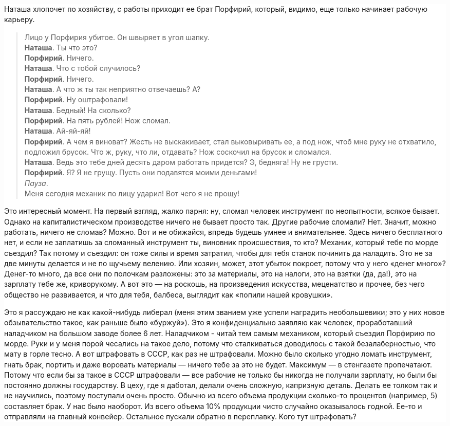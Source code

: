 Наташа хлопочет по хозяйству, с работы приходит ее брат Порфирий, который, видимо, еще только начинает рабочую карьеру. 

>	Лицо у Порфирия убитое. Он швыряет в угол шапку.
	<br>
	**Наташа**. Ты что это?
	<br>
	**Порфирий**. Ничего.
	<br>
	**Наташа**. Что с тобой случилось?
	<br>
	**Порфирий**. Ничего.
	<br>
	**Наташа**. А что ж ты так неприятно отвечаешь? А?
	<br>
	**Порфирий**. Ну оштрафовали!
	<br>
	**Наташа**. Бедный! На сколько?
	<br>
	**Порфирий**. На пять рублей! Нож сломал.
	<br>
	**Наташа**. Ай-яй-яй!
	<br>
	**Порфирий**. А чем я виноват? Жесть не выскакивает, стал выковыривать ее, а под
	нож, чтоб мне руку не отхватило, подложил брусок. Что ж, руку, что ли, отдавать?
	Нож соскочил на брусок и сломался.
	<br>
	**Наташа**. Ведь это тебе дней десять даром работать придется? Э, бедняга! Ну не
	грусти.
	<br>
	**Порфирий**. Я? Я не грущу. Пусть они подавятся моими деньгами!
	<br>
	_Пауза_.
	<br>
	Меня сегодня механик по лицу ударил! Вот чего я не прощу!
	
Это интересный момент. На первый взгляд, жалко парня: ну, сломал человек инструмент по неопытности, всякое бывает. Однако на капиталистическом производстве ничего не бывает просто так. Другие рабочие сломали? Нет. Значит, можно работать, ничего не сломав? Можно. Вот и не обижайся, впредь будешь умнее и внимательнее. Здесь ничего бесплатного нет, и если не заплатишь за сломанный инструмент ты, виновник происшествия, то кто? Механик, который тебе по морде съездил? Так потому и съездил: он тоже силы и время затратил, чтобы для тебя станок починить да наладить. Это не за две минуты делается и не по щучьему велению. Или хозяин, может, этот убыток покроет, потому что у него «денег много»? Денег-то много, да все они по полочкам разложены: это за материалы, это на налоги, это на взятки (да, да!), это на зарплату тебе же, криворукому. А вот это — на роскошь, на произведения искусства, меценатство и прочее, без чего общество не развивается, и что для тебя, балбеса, выглядит как «попили нашей кровушки».

Это я рассуждаю не как какой-нибудь либерал (меня этим званием уже успели наградить необольшевики; это у них новое обзывательство такое, как раньше было «буржуй»). Это я конфиденциально заявляю как человек, проработавший наладчиком на большом заводе более 6 лет. Наладчиком - читай тем самым механиком, который съездил Порфирию по морде. Руки и у меня порой чесались на такое дело, потому что сталкиваться доводилось с такой безалаберностью, что мату в горле тесно. А вот штрафовать в СССР, как раз не штрафовали. Можно было сколько угодно ломать инструмент, гнать брак, портить и даже воровать материалы — ничего тебе за это не будет. Максимум — в стенгазете пропечатают. Потому что если бы за такое в СССР штрафовали — все рабочие не только бы никогда не получали зарплату, но были бы постоянно должны государству. В цеху, где я даботал, делали очень сложную, капризную деталь. Делать ее толком так и не научились, поэтому поступали очень просто. Обычно из всего объема продукции сколько-то процентов (например, 5) составляет брак. У нас было наоборот. Из всего объема 10% продукции чисто случайно оказывалось годной. Ее-то и отправляли на главный конвейер. Остальное пускали обратно в переплавку. Кого тут штрафовать?
